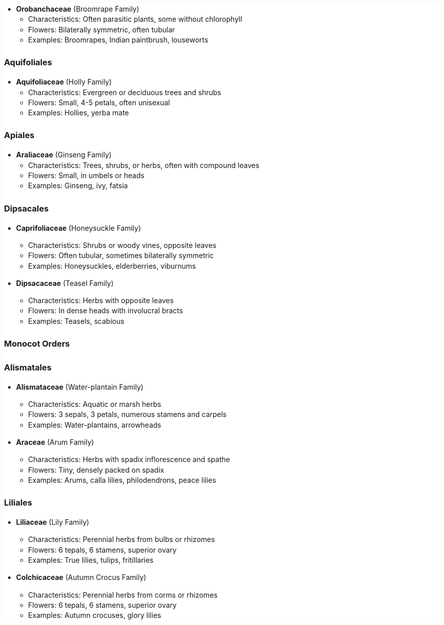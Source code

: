 - **Orobanchaceae** (Broomrape Family)
  - Characteristics: Often parasitic plants, some without chlorophyll
  - Flowers: Bilaterally symmetric, often tubular
  - Examples: Broomrapes, Indian paintbrush, louseworts

### Aquifoliales
- **Aquifoliaceae** (Holly Family)
  - Characteristics: Evergreen or deciduous trees and shrubs
  - Flowers: Small, 4-5 petals, often unisexual
  - Examples: Hollies, yerba mate

### Apiales
- **Araliaceae** (Ginseng Family)
  - Characteristics: Trees, shrubs, or herbs, often with compound leaves
  - Flowers: Small, in umbels or heads
  - Examples: Ginseng, ivy, fatsia

### Dipsacales
- **Caprifoliaceae** (Honeysuckle Family)
  - Characteristics: Shrubs or woody vines, opposite leaves
  - Flowers: Often tubular, sometimes bilaterally symmetric
  - Examples: Honeysuckles, elderberries, viburnums

- **Dipsacaceae** (Teasel Family)
  - Characteristics: Herbs with opposite leaves
  - Flowers: In dense heads with involucral bracts
  - Examples: Teasels, scabious

### Monocot Orders

### Alismatales
- **Alismataceae** (Water-plantain Family)
  - Characteristics: Aquatic or marsh herbs
  - Flowers: 3 sepals, 3 petals, numerous stamens and carpels
  - Examples: Water-plantains, arrowheads

- **Araceae** (Arum Family)
  - Characteristics: Herbs with spadix inflorescence and spathe
  - Flowers: Tiny, densely packed on spadix
  - Examples: Arums, calla lilies, philodendrons, peace lilies

### Liliales
- **Liliaceae** (Lily Family)
  - Characteristics: Perennial herbs from bulbs or rhizomes
  - Flowers: 6 tepals, 6 stamens, superior ovary
  - Examples: True lilies, tulips, fritillaries

- **Colchicaceae** (Autumn Crocus Family)
  - Characteristics: Perennial herbs from corms or rhizomes
  - Flowers: 6 tepals, 6 stamens, superior ovary
  - Examples: Autumn crocuses, glory lilies
